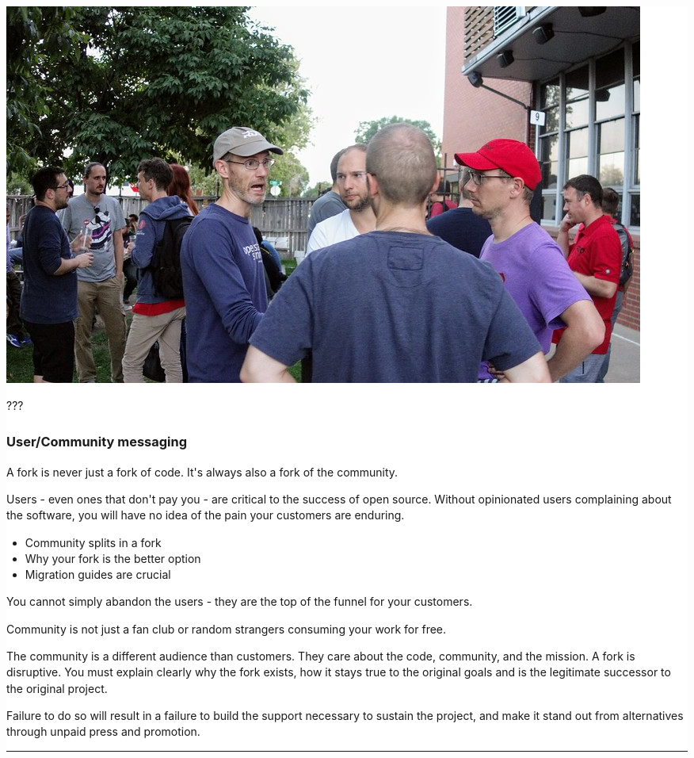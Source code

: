 
![community](images/community.jpg)

???

### User/Community messaging

A fork is never just a fork of code. It's always also a fork of the
community.

Users - even ones that don't pay you - are critical to the success of
open source. Without opinionated users complaining about the software,
you will have no idea of the pain your customers are enduring.

- Community splits in a fork
- Why your fork is the better option
- Migration guides are crucial

You cannot simply abandon the users - they are the top of the funnel for
your customers.

Community is not just a fan club or random strangers consuming your work for free.

The community is a different audience than customers. They care about the code, 
community, and the mission. A fork is disruptive. You must explain 
clearly why the fork exists, how it stays true to the original goals and
is the legitimate successor to the original project.

Failure to do so will result in a failure to build the support necessary
to sustain the project, and make it stand out from alternatives through
unpaid press and promotion.

---